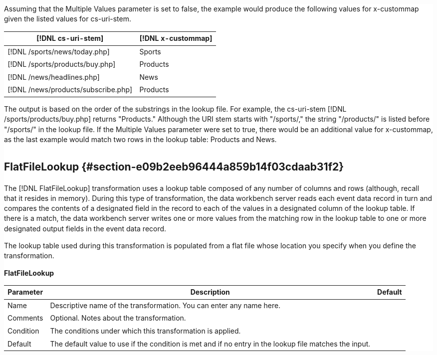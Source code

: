 Assuming that the Multiple Values parameter is set to false, the example would produce the following values for x-custommap given the listed values for cs-uri-stem. 

|  [!DNL cs-uri-stem]  | [!DNL x-custommap]  |
|---|---|
|  [!DNL /sports/news/today.php]  | Sports  |
|  [!DNL /sports/products/buy.php]  | Products  |
|  [!DNL /news/headlines.php]  | News  |
|  [!DNL /news/products/subscribe.php]  | Products  |

The output is based on the order of the substrings in the lookup file. For example, the cs-uri-stem [!DNL /sports/products/buy.php] returns "Products." Although the URI stem starts with "/sports/," the string "/products/" is listed before "/sports/" in the lookup file. If the Multiple Values parameter were set to true, there would be an additional value for x-custommap, as the last example would match two rows in the lookup table: Products and News.

## FlatFileLookup {#section-e09b2eeb96444a859b14f03cdaab31f2}

The [!DNL FlatFileLookup] transformation uses a lookup table composed of any number of columns and rows (although, recall that it resides in memory). During this type of transformation, the data workbench server reads each event data record in turn and compares the contents of a designated field in the record to each of the values in a designated column of the lookup table. If there is a match, the data workbench server writes one or more values from the matching row in the lookup table to one or more designated output fields in the event data record.

The lookup table used during this transformation is populated from a flat file whose location you specify when you define the transformation. 

<table id="table_772B8ABF3B44493F99069010DDB5F77A"> 
 <desc> 
  <b> <span class="wintitle"> FlatFileLookup</span> </b> 
 </desc> 
 <thead> 
  <tr valign="top"> 
   <th colname="col1" class="entry"> Parameter </th> 
   <th colname="col2" class="entry"> Description </th> 
   <th colname="col3" class="entry"> Default </th> 
  </tr> 
 </thead>
 <tbody> 
  <tr valign="top"> 
   <td colname="col1"> Name </td> 
   <td colname="col2"> Descriptive name of the transformation. You can enter any name here. </td> 
   <td colname="col3"> </td> 
  </tr> 
  <tr valign="top"> 
   <td colname="col1"> Comments </td> 
   <td colname="col2"> Optional. Notes about the transformation. </td> 
   <td colname="col3"> </td> 
  </tr> 
  <tr valign="top"> 
   <td colname="col1"> Condition </td> 
   <td colname="col2"> The conditions under which this transformation is applied. </td> 
   <td colname="col3"> </td> 
  </tr> 
  <tr valign="top"> 
   <td colname="col1"> Default </td> 
   <td colname="col2"> The default value to use if the condition is met and if no entry in the lookup file matches the input. </td> 
   <td colname="col3"> </td> 
  </tr> 